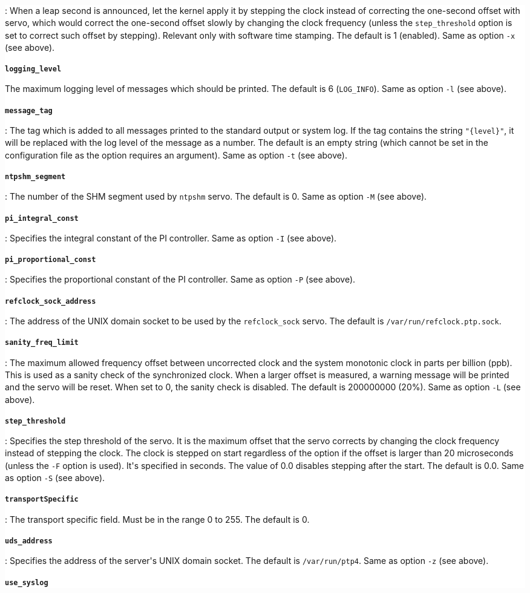 : When a leap second is announced, let the kernel apply it by stepping the clock instead of correcting the one-second offset with servo, which would correct the one-second offset slowly by changing the clock frequency (unless the `step_threshold` option is set to correct such offset by stepping). Relevant only with software time stamping. The default is 1 (enabled). Same as option `-x` (see above).

<code>**logging_level**</code>

The maximum logging level of messages which should be printed. The default is 6 (`LOG_INFO`). Same as option `-l` (see above).

<code>**message_tag**</code>

: The tag which is added to all messages printed to the standard output or system log.  If the tag contains the string `"{level}"`, it will be replaced with the log level of the message as a number.  The default is an empty string (which cannot be set in the configuration file as the option requires an argument). Same as option `-t` (see above).

<code>**ntpshm_segment**</code>

: The number of the SHM segment used by `ntpshm` servo.  The default is 0. Same as option `-M` (see above).

<code>**pi_integral_const**</code>

: Specifies the integral constant of the PI controller. Same as option `-I` (see above).

<code>**pi_proportional_const**</code>

: Specifies the proportional constant of the PI controller. Same as option `-P` (see above).

<code>**refclock_sock_address**</code>

: The address of the UNIX domain socket to be used by the `refclock_sock` servo. The default is `/var/run/refclock.ptp.sock`.

<code>**sanity_freq_limit**</code>

: The maximum allowed frequency offset between uncorrected clock and the system monotonic clock in parts per billion (ppb). This is used as a sanity check of the synchronized clock. When a larger offset is measured, a warning message will be printed and the servo will be reset. When set to 0, the sanity check is disabled. The default is 200000000 (20%). Same as option `-L` (see above).

<code>**step_threshold**</code>

: Specifies the step threshold of the servo. It is the maximum offset that the servo corrects by changing the clock frequency instead of stepping the clock. The clock is stepped on start regardless of the option if the offset is larger than 20 microseconds (unless the `-F` option is used). It's  specified  in seconds. The value of 0.0 disables stepping after the start. The default is 0.0. Same as option `-S` (see above).

<code>**transportSpecific**</code>

: The transport specific field. Must be in the range 0 to 255. The default is 0.

<code>**uds_address**</code>

: Specifies the address of the server's UNIX domain socket. The default is `/var/run/ptp4`. Same as option `-z` (see above).

<code>**use_syslog**</code>
